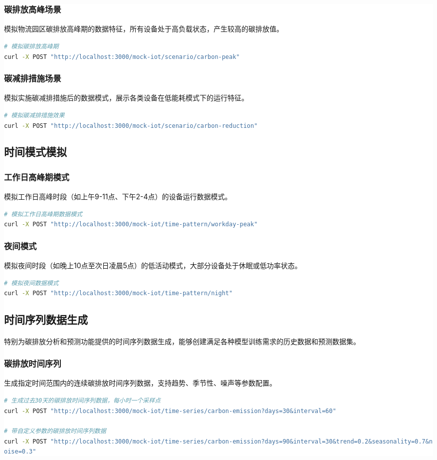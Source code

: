 ### 碳排放高峰场景

模拟物流园区碳排放高峰期的数据特征，所有设备处于高负载状态，产生较高的碳排放值。

```bash
# 模拟碳排放高峰期
curl -X POST "http://localhost:3000/mock-iot/scenario/carbon-peak"
```

### 碳减排措施场景

模拟实施碳减排措施后的数据模式，展示各类设备在低能耗模式下的运行特征。

```bash
# 模拟碳减排措施效果
curl -X POST "http://localhost:3000/mock-iot/scenario/carbon-reduction"
```

## 时间模式模拟

### 工作日高峰期模式

模拟工作日高峰时段（如上午9-11点、下午2-4点）的设备运行数据模式。

```bash
# 模拟工作日高峰期数据模式
curl -X POST "http://localhost:3000/mock-iot/time-pattern/workday-peak"
```

### 夜间模式

模拟夜间时段（如晚上10点至次日凌晨5点）的低活动模式，大部分设备处于休眠或低功率状态。

```bash
# 模拟夜间数据模式
curl -X POST "http://localhost:3000/mock-iot/time-pattern/night"
```

## 时间序列数据生成

特别为碳排放分析和预测功能提供的时间序列数据生成，能够创建满足各种模型训练需求的历史数据和预测数据集。

### 碳排放时间序列

生成指定时间范围内的连续碳排放时间序列数据，支持趋势、季节性、噪声等参数配置。

```bash
# 生成过去30天的碳排放时间序列数据，每小时一个采样点
curl -X POST "http://localhost:3000/mock-iot/time-series/carbon-emission?days=30&interval=60"

# 带自定义参数的碳排放时间序列数据
curl -X POST "http://localhost:3000/mock-iot/time-series/carbon-emission?days=90&interval=30&trend=0.2&seasonality=0.7&noise=0.3"
```
